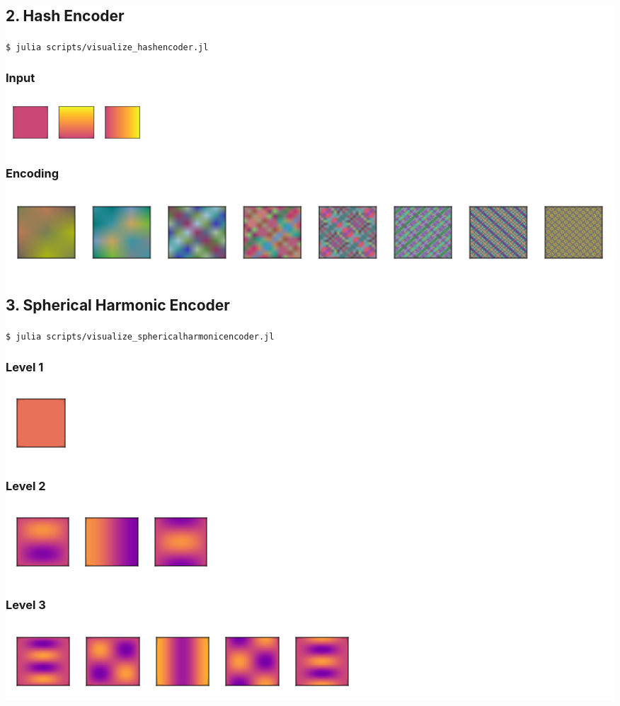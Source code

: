 ## 2. Hash Encoder
```bash
$ julia scripts/visualize_hashencoder.jl
```
### Input
<img src="./scripts/figures/hashencoder_input.png" width="200">

### Encoding 
<img src="./scripts/figures/hashencoder_encoded.png" width="1000">

## 3. Spherical Harmonic Encoder
```bash
$ julia scripts/visualize_sphericalharmonicencoder.jl
```
### Level 1
<img src="./scripts/figures/shencoder_encoded_level_1.png" width="100">

### Level 2
<img src="./scripts/figures/shencoder_encoded_level_2.png" width="300">

### Level 3
<img src="./scripts/figures/shencoder_encoded_level_3.png" width="500">
